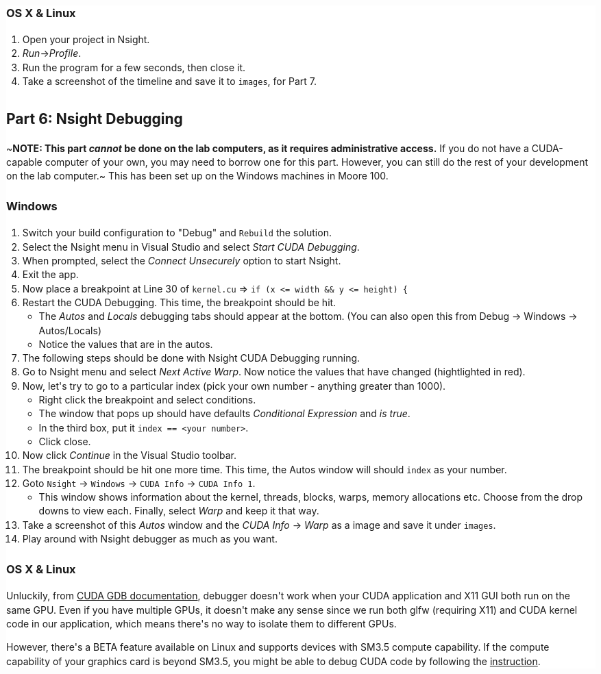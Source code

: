 ### OS X & Linux

1. Open your project in Nsight.
2. *Run*->*Profile*.
3. Run the program for a few seconds, then close it.
4. Take a screenshot of the timeline and save it to `images`, for Part 7.

## Part 6: Nsight Debugging
~**NOTE: This part *cannot* be done on the lab computers, as it requires
administrative access.** If you do not have a CUDA-capable computer of your
own, you may need to borrow one for this part. However, you can still do the
rest of your development on the lab computer.~ This has been set up on the Windows machines in Moore 100.

### Windows
1. Switch your build configuration to "Debug" and `Rebuild` the solution.
2. Select the Nsight menu in Visual Studio and select *Start CUDA Debugging*.
3. When prompted, select the *Connect Unsecurely* option to start Nsight.
4. Exit the app.
5. Now place a breakpoint at Line 30 of `kernel.cu` => `if (x <= width && y <= height) {`
6. Restart the CUDA Debugging. This time, the breakpoint should be hit.
    * The *Autos* and *Locals* debugging tabs should appear at the bottom. (You can also open this from Debug -> Windows -> Autos/Locals)
    * Notice the values that are in the autos.
7. The following steps should be done with Nsight CUDA Debugging running.
8. Go to Nsight menu and select *Next Active Warp*. Now notice the values that have changed (hightlighted in red).
9. Now, let's try to go to a particular index (pick your own number - anything greater than 1000).
    * Right click the breakpoint and select conditions.
    * The window that pops up should have defaults *Conditional Expression* and *is true*.
    * In the third box, put it `index == <your number>`.
    * Click close.
10. Now click *Continue* in the Visual Studio toolbar.
11. The breakpoint should be hit one more time. This time, the Autos window will should `index` as your number.
12. Goto `Nsight` -> `Windows` -> `CUDA Info` -> `CUDA Info 1`.
    * This window shows information about the kernel, threads, blocks, warps, memory allocations etc. Choose from the drop downs to view each. Finally, select *Warp* and keep it that way.
13. Take a screenshot of this *Autos* window and the *CUDA Info* -> *Warp* as a image and save it under `images`.
14. Play around with Nsight debugger as much as you want.

### OS X & Linux
Unluckily, from [CUDA GDB documentation](http://docs.nvidia.com/cuda/cuda-gdb/index.html#single-gpu-debugging), debugger doesn't work when your CUDA application and X11 GUI both run on the same GPU. Even if you have multiple GPUs, it doesn't make any sense since we run both glfw (requiring X11) and CUDA kernel code in our application, which means there's no way to isolate them to different GPUs.

However, there's a BETA feature available on Linux and supports devices with SM3.5 compute capability. If the compute capability of your graphics card is beyond SM3.5, you might be able to debug CUDA code by following the [instruction](http://docs.nvidia.com/cuda/cuda-gdb/index.html#single-gpu-debugging-with-desktop-manager-running). 
